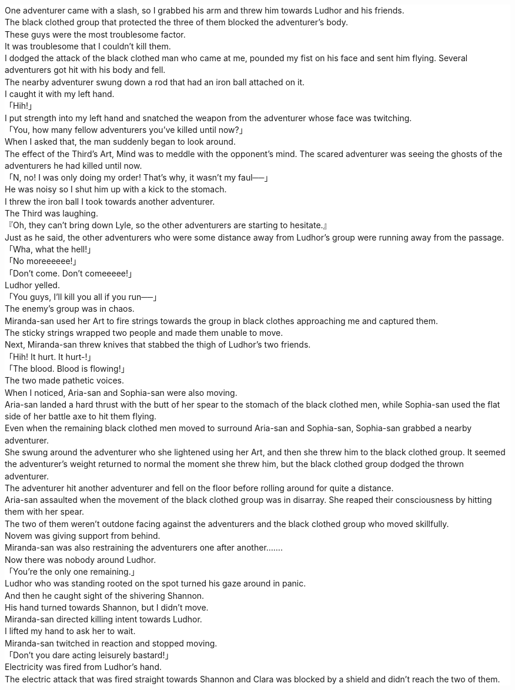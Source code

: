One adventurer came with a slash, so I grabbed his arm and threw him towards Ludhor and his friends.<br/>
The black clothed group that protected the three of them blocked the adventurer’s body.<br/>
These guys were the most troublesome factor.<br/>
It was troublesome that I couldn’t kill them.<br/>
I dodged the attack of the black clothed man who came at me, pounded my fist on his face and sent him flying. Several adventurers got hit with his body and fell.<br/>
The nearby adventurer swung down a rod that had an iron ball attached on it.<br/>
I caught it with my left hand.<br/>
「Hih!」<br/>
I put strength into my left hand and snatched the weapon from the adventurer whose face was twitching.<br/>
「You, how many fellow adventurers you’ve killed until now?」<br/>
When I asked that, the man suddenly began to look around.<br/>
The effect of the Third’s Art, Mind was to meddle with the opponent’s mind. The scared adventurer was seeing the ghosts of the adventurers he had killed until now.<br/>
「N, no! I was only doing my order! That’s why, it wasn’t my faul──」<br/>
He was noisy so I shut him up with a kick to the stomach.<br/>
I threw the iron ball I took towards another adventurer.<br/>
The Third was laughing.<br/>
『Oh, they can’t bring down Lyle, so the other adventurers are starting to hesitate.』<br/>
Just as he said, the other adventurers who were some distance away from Ludhor’s group were running away from the passage.<br/>
「Wha, what the hell!」<br/>
「No moreeeeee!」<br/>
「Don’t come. Don’t comeeeee!」<br/>
Ludhor yelled.<br/>
「You guys, I’ll kill you all if you run──」<br/>
The enemy’s group was in chaos.<br/>
Miranda-san used her Art to fire strings towards the group in black clothes approaching me and captured them.<br/>
The sticky strings wrapped two people and made them unable to move.<br/>
Next, Miranda-san threw knives that stabbed the thigh of Ludhor’s two friends.<br/>
「Hih! It hurt. It hurt-!」<br/>
「The blood. Blood is flowing!」<br/>
The two made pathetic voices.<br/>
When I noticed, Aria-san and Sophia-san were also moving.<br/>
Aria-san landed a hard thrust with the butt of her spear to the stomach of the black clothed men, while Sophia-san used the flat side of her battle axe to hit them flying.<br/>
Even when the remaining black clothed men moved to surround Aria-san and Sophia-san, Sophia-san grabbed a nearby adventurer.<br/>
She swung around the adventurer who she lightened using her Art, and then she threw him to the black clothed group. It seemed the adventurer’s weight returned to normal the moment she threw him, but the black clothed group dodged the thrown adventurer.<br/>
The adventurer hit another adventurer and fell on the floor before rolling around for quite a distance.<br/>
Aria-san assaulted when the movement of the black clothed group was in disarray. She reaped their consciousness by hitting them with her spear.<br/>
The two of them weren’t outdone facing against the adventurers and the black clothed group who moved skillfully.<br/>
Novem was giving support from behind.<br/>
Miranda-san was also restraining the adventurers one after another…….<br/>
Now there was nobody around Ludhor.<br/>
「You’re the only one remaining.」<br/>
Ludhor who was standing rooted on the spot turned his gaze around in panic.<br/>
And then he caught sight of the shivering Shannon.<br/>
His hand turned towards Shannon, but I didn’t move.<br/>
Miranda-san directed killing intent towards Ludhor.<br/>
I lifted my hand to ask her to wait.<br/>
Miranda-san twitched in reaction and stopped moving.<br/>
「Don’t you dare acting leisurely bastard!」<br/>
Electricity was fired from Ludhor’s hand.<br/>
The electric attack that was fired straight towards Shannon and Clara was blocked by a shield and didn’t reach the two of them.<br/>